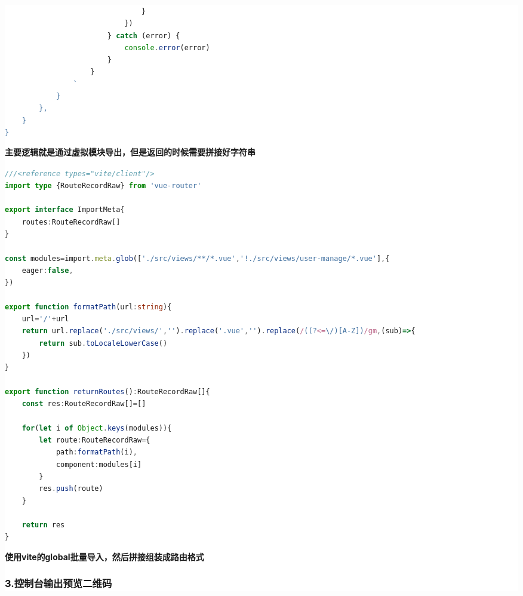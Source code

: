 ```typescript
                                }
                            })
                        } catch (error) {
                            console.error(error)
                        }
                    }
                `
            }
        },
    }
}
```

**主要逻辑就是通过虚拟模块导出，但是返回的时候需要拼接好字符串**

```typescript
///<reference types="vite/client"/>
import type {RouteRecordRaw} from 'vue-router'

export interface ImportMeta{
    routes:RouteRecordRaw[]
}

const modules=import.meta.glob(['./src/views/**/*.vue','!./src/views/user-manage/*.vue'],{
    eager:false,
})

export function formatPath(url:string){
    url='/'+url
    return url.replace('./src/views/','').replace('.vue','').replace(/((?<=\/)[A-Z])/gm,(sub)=>{
        return sub.toLocaleLowerCase()
    })
}

export function returnRoutes():RouteRecordRaw[]{
    const res:RouteRecordRaw[]=[]

    for(let i of Object.keys(modules)){
        let route:RouteRecordRaw={
            path:formatPath(i),
            component:modules[i]
        }
        res.push(route)
    }

    return res
}
```

**使用vite的global批量导入，然后拼接组装成路由格式**



### 3.控制台输出预览二维码
